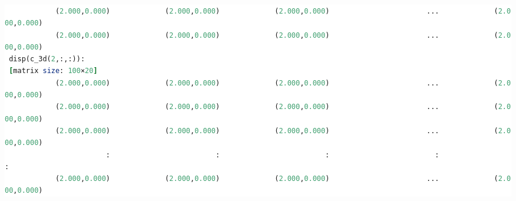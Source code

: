```fortran
            (2.000,0.000)             (2.000,0.000)             (2.000,0.000)                       ...             (2.000,0.000)  
            (2.000,0.000)             (2.000,0.000)             (2.000,0.000)                       ...             (2.000,0.000)  
 disp(c_3d(2,:,:)):
 [matrix size: 100×20]
            (2.000,0.000)             (2.000,0.000)             (2.000,0.000)                       ...             (2.000,0.000)  
            (2.000,0.000)             (2.000,0.000)             (2.000,0.000)                       ...             (2.000,0.000)  
            (2.000,0.000)             (2.000,0.000)             (2.000,0.000)                       ...             (2.000,0.000)  
                        :                         :                         :                         :                         :  
            (2.000,0.000)             (2.000,0.000)             (2.000,0.000)                       ...             (2.000,0.000) 
```
